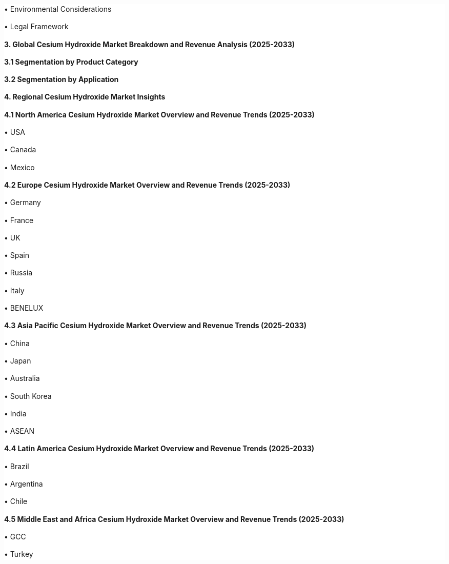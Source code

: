 • Environmental Considerations

• Legal Framework

<strong>3. Global Cesium Hydroxide Market Breakdown and Revenue Analysis (2025-2033)</strong>

<strong>3.1 Segmentation by Product Category</strong>

<strong>3.2 Segmentation by Application</strong>

<strong>4. Regional Cesium Hydroxide Market Insights</strong>

<strong>4.1 North America Cesium Hydroxide Market Overview and Revenue Trends (2025-2033)</strong>

• USA

• Canada

• Mexico

<strong>4.2 Europe Cesium Hydroxide Market Overview and Revenue Trends (2025-2033)</strong>

• Germany

• France

• UK

• Spain

• Russia

• Italy

• BENELUX

<strong>4.3 Asia Pacific Cesium Hydroxide Market Overview and Revenue Trends (2025-2033)</strong>

• China

• Japan

• Australia

• South Korea

• India

• ASEAN

<strong>4.4 Latin America Cesium Hydroxide Market Overview and Revenue Trends (2025-2033)</strong>

• Brazil

• Argentina

• Chile

<strong>4.5 Middle East and Africa Cesium Hydroxide Market Overview and Revenue Trends (2025-2033)</strong>

• GCC

• Turkey
